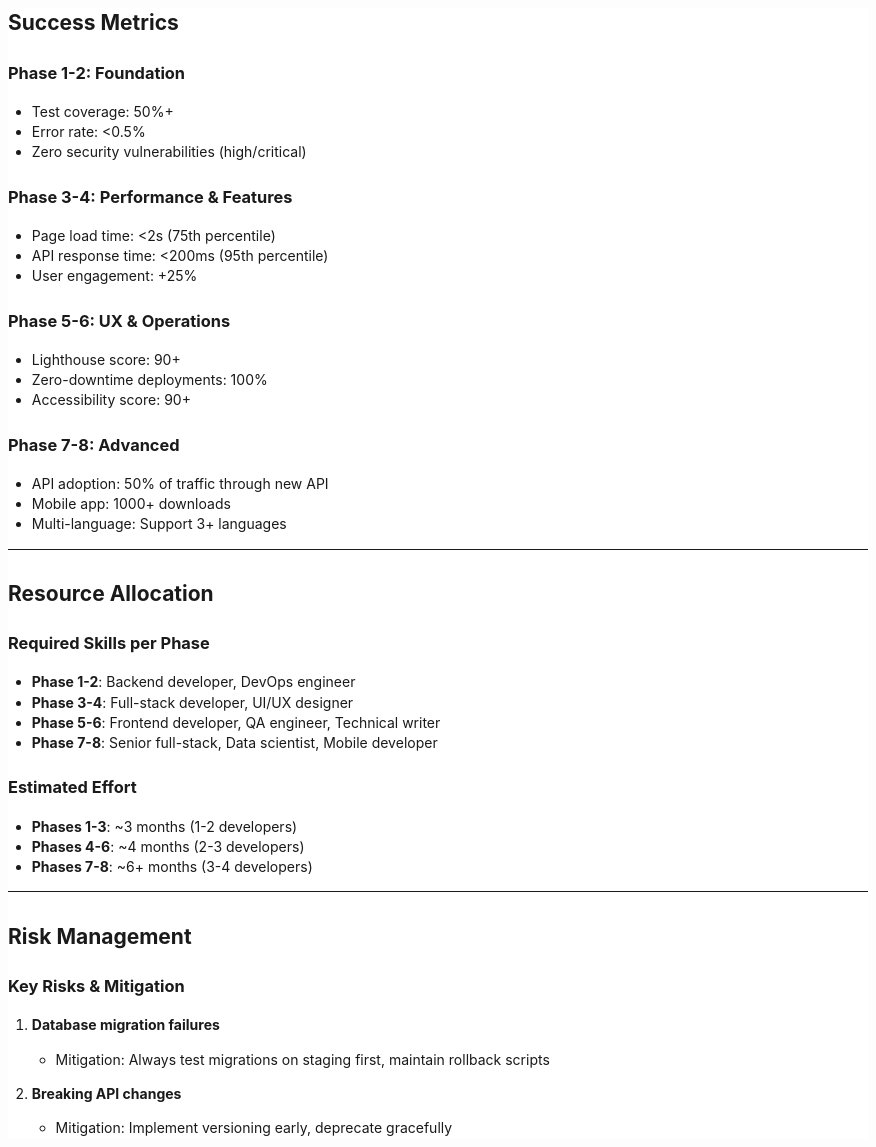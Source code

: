 
## Success Metrics

### Phase 1-2: Foundation
- Test coverage: 50%+
- Error rate: <0.5%
- Zero security vulnerabilities (high/critical)

### Phase 3-4: Performance & Features
- Page load time: <2s (75th percentile)
- API response time: <200ms (95th percentile)
- User engagement: +25%

### Phase 5-6: UX & Operations
- Lighthouse score: 90+
- Zero-downtime deployments: 100%
- Accessibility score: 90+

### Phase 7-8: Advanced
- API adoption: 50% of traffic through new API
- Mobile app: 1000+ downloads
- Multi-language: Support 3+ languages

---

## Resource Allocation

### Required Skills per Phase
- **Phase 1-2**: Backend developer, DevOps engineer
- **Phase 3-4**: Full-stack developer, UI/UX designer
- **Phase 5-6**: Frontend developer, QA engineer, Technical writer
- **Phase 7-8**: Senior full-stack, Data scientist, Mobile developer

### Estimated Effort
- **Phases 1-3**: ~3 months (1-2 developers)
- **Phases 4-6**: ~4 months (2-3 developers)
- **Phases 7-8**: ~6+ months (3-4 developers)

---

## Risk Management

### Key Risks & Mitigation
1. **Database migration failures**
   - Mitigation: Always test migrations on staging first, maintain rollback scripts

2. **Breaking API changes**
   - Mitigation: Implement versioning early, deprecate gracefully
